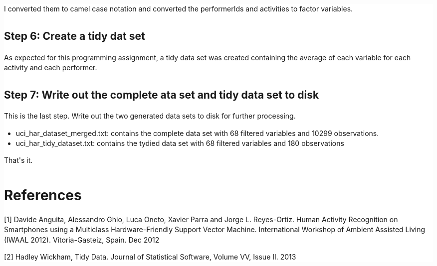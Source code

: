 I converted them to camel case notation and converted the performerIds and activities to factor variables.

## Step 6: Create a tidy dat set
As expected for this programming assignment, a tidy data set was created containing the average of each variable for each activity and each performer.


## Step 7: Write out the complete ata set and tidy data set to disk
This is the last step. Write out the two generated data sets to disk for further processing.

* uci_har_dataset_merged.txt: contains the complete data set with 68 filtered variables and 10299 observations.
* uci_har_tidy_dataset.txt: contains the tydied data set with 68 filtered variables and 180 observations


That's it.


# References

[1] Davide Anguita, Alessandro Ghio, Luca Oneto, Xavier Parra and Jorge L. Reyes-Ortiz. Human Activity Recognition on Smartphones using a Multiclass Hardware-Friendly Support Vector Machine. International Workshop of Ambient Assisted Living (IWAAL 2012). Vitoria-Gasteiz, Spain. Dec 2012

[2] Hadley Wickham, Tidy Data. Journal of Statistical Software, Volume VV, Issue II. 2013